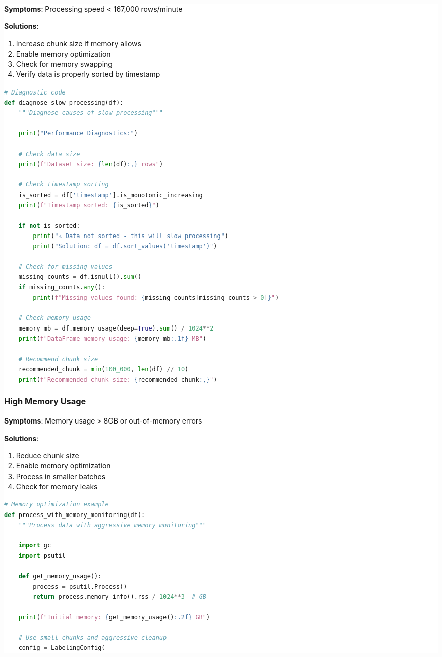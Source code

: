 **Symptoms**: Processing speed < 167,000 rows/minute

**Solutions**:
1. Increase chunk size if memory allows
2. Enable memory optimization
3. Check for memory swapping
4. Verify data is properly sorted by timestamp

```python
# Diagnostic code
def diagnose_slow_processing(df):
    """Diagnose causes of slow processing"""
    
    print("Performance Diagnostics:")
    
    # Check data size
    print(f"Dataset size: {len(df):,} rows")
    
    # Check timestamp sorting
    is_sorted = df['timestamp'].is_monotonic_increasing
    print(f"Timestamp sorted: {is_sorted}")
    
    if not is_sorted:
        print("⚠ Data not sorted - this will slow processing")
        print("Solution: df = df.sort_values('timestamp')")
    
    # Check for missing values
    missing_counts = df.isnull().sum()
    if missing_counts.any():
        print(f"Missing values found: {missing_counts[missing_counts > 0]}")
    
    # Check memory usage
    memory_mb = df.memory_usage(deep=True).sum() / 1024**2
    print(f"DataFrame memory usage: {memory_mb:.1f} MB")
    
    # Recommend chunk size
    recommended_chunk = min(100_000, len(df) // 10)
    print(f"Recommended chunk size: {recommended_chunk:,}")
```

### High Memory Usage

**Symptoms**: Memory usage > 8GB or out-of-memory errors

**Solutions**:
1. Reduce chunk size
2. Enable memory optimization
3. Process in smaller batches
4. Check for memory leaks

```python
# Memory optimization example
def process_with_memory_monitoring(df):
    """Process data with aggressive memory monitoring"""
    
    import gc
    import psutil
    
    def get_memory_usage():
        process = psutil.Process()
        return process.memory_info().rss / 1024**3  # GB
    
    print(f"Initial memory: {get_memory_usage():.2f} GB")
    
    # Use small chunks and aggressive cleanup
    config = LabelingConfig(
```